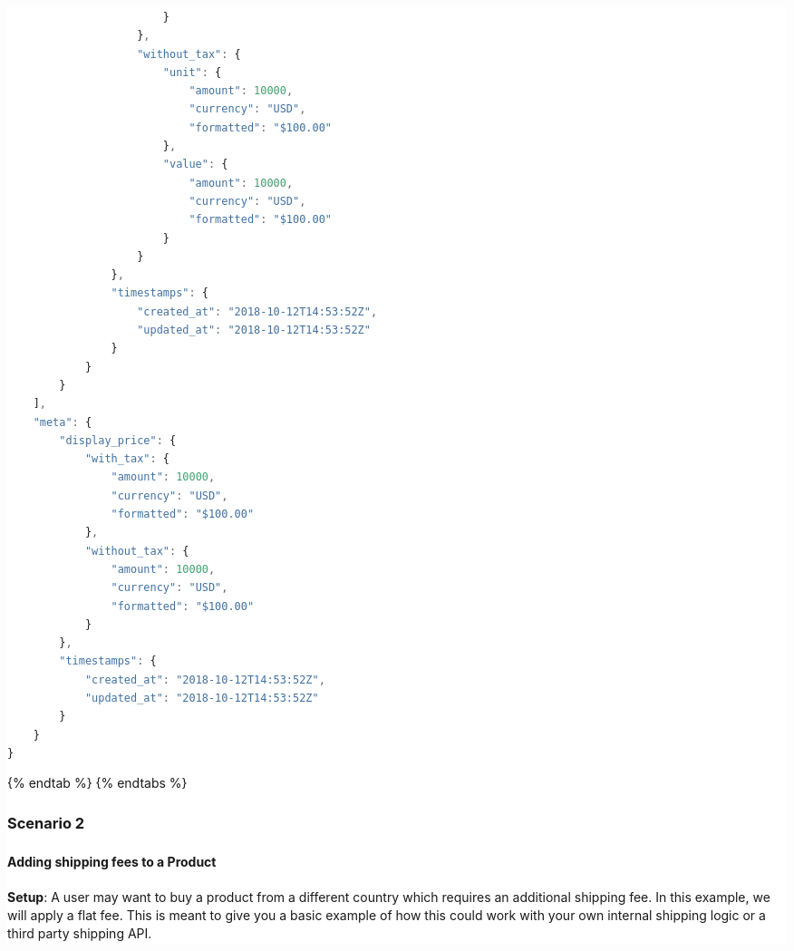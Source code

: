 ```javascript
                        }
                    },
                    "without_tax": {
                        "unit": {
                            "amount": 10000,
                            "currency": "USD",
                            "formatted": "$100.00"
                        },
                        "value": {
                            "amount": 10000,
                            "currency": "USD",
                            "formatted": "$100.00"
                        }
                    }
                },
                "timestamps": {
                    "created_at": "2018-10-12T14:53:52Z",
                    "updated_at": "2018-10-12T14:53:52Z"
                }
            }
        }
    ],
    "meta": {
        "display_price": {
            "with_tax": {
                "amount": 10000,
                "currency": "USD",
                "formatted": "$100.00"
            },
            "without_tax": {
                "amount": 10000,
                "currency": "USD",
                "formatted": "$100.00"
            }
        },
        "timestamps": {
            "created_at": "2018-10-12T14:53:52Z",
            "updated_at": "2018-10-12T14:53:52Z"
        }
    }
}
```
{% endtab %}
{% endtabs %}

### Scenario 2

#### Adding shipping fees to a Product

**Setup**: A user may want to buy a product from a different country which requires an additional shipping fee. In this example, we will apply a flat fee. This is meant to give you a basic example of how this could work with your own internal shipping logic or a third party shipping API.
